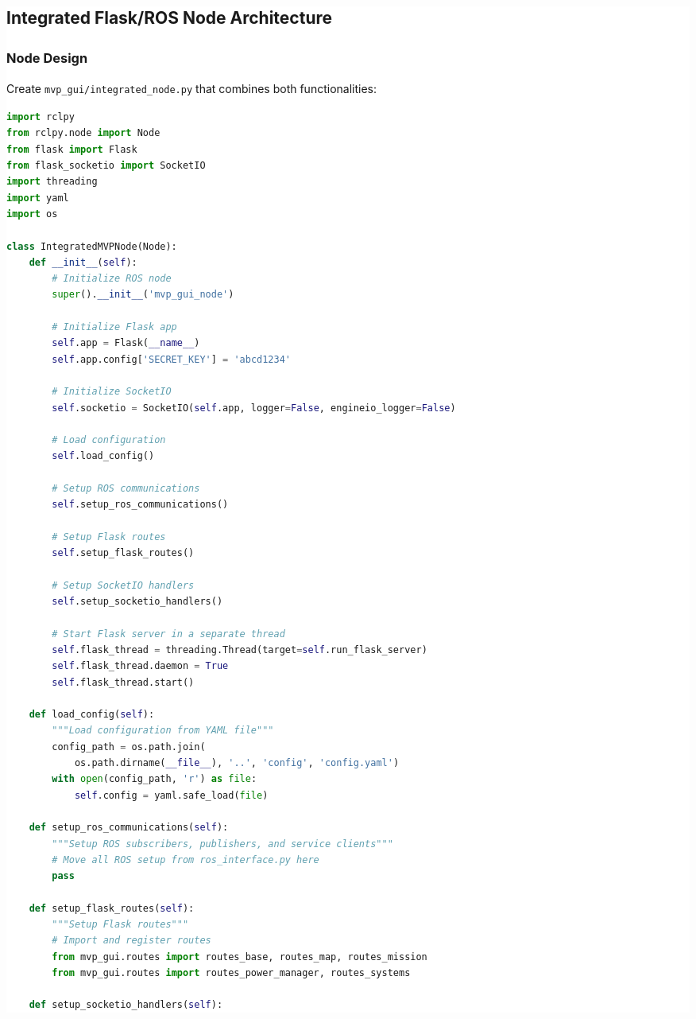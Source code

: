 ## Integrated Flask/ROS Node Architecture

### Node Design

Create `mvp_gui/integrated_node.py` that combines both functionalities:

```python
import rclpy
from rclpy.node import Node
from flask import Flask
from flask_socketio import SocketIO
import threading
import yaml
import os

class IntegratedMVPNode(Node):
    def __init__(self):
        # Initialize ROS node
        super().__init__('mvp_gui_node')
        
        # Initialize Flask app
        self.app = Flask(__name__)
        self.app.config['SECRET_KEY'] = 'abcd1234'
        
        # Initialize SocketIO
        self.socketio = SocketIO(self.app, logger=False, engineio_logger=False)
        
        # Load configuration
        self.load_config()
        
        # Setup ROS communications
        self.setup_ros_communications()
        
        # Setup Flask routes
        self.setup_flask_routes()
        
        # Setup SocketIO handlers
        self.setup_socketio_handlers()
        
        # Start Flask server in a separate thread
        self.flask_thread = threading.Thread(target=self.run_flask_server)
        self.flask_thread.daemon = True
        self.flask_thread.start()
        
    def load_config(self):
        """Load configuration from YAML file"""
        config_path = os.path.join(
            os.path.dirname(__file__), '..', 'config', 'config.yaml')
        with open(config_path, 'r') as file:
            self.config = yaml.safe_load(file)
            
    def setup_ros_communications(self):
        """Setup ROS subscribers, publishers, and service clients"""
        # Move all ROS setup from ros_interface.py here
        pass
        
    def setup_flask_routes(self):
        """Setup Flask routes"""
        # Import and register routes
        from mvp_gui.routes import routes_base, routes_map, routes_mission
        from mvp_gui.routes import routes_power_manager, routes_systems
        
    def setup_socketio_handlers(self):
```